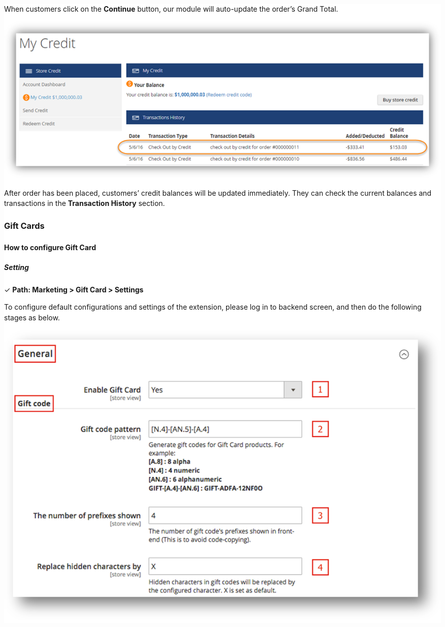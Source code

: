 When customers click on the **Continue** button, our module will auto-update the order’s Grand Total.

![](./Image_EcommerceManagement/image258.png)

After order has been placed, customers’ credit balances will be updated immediately. They can check the current balances and transactions in the **Transaction History** section.

###	Gift Cards
#### How to configure Gift Card
##### Setting

✓	**Path: Marketing > Gift Card > Settings**
	
To configure default configurations and settings of the extension, please log in to backend screen, and then do the following stages as below.

![](./Image_EcommerceManagement/image260.png)
